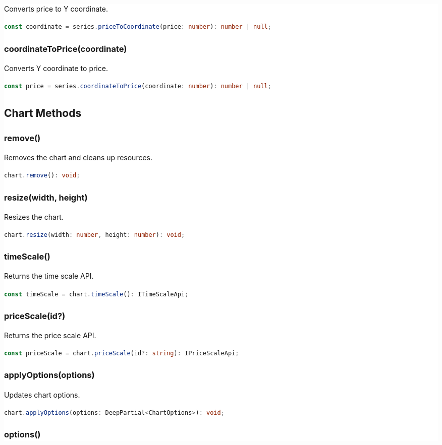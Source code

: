 Converts price to Y coordinate.

```typescript
const coordinate = series.priceToCoordinate(price: number): number | null;
```

### coordinateToPrice(coordinate)

Converts Y coordinate to price.

```typescript
const price = series.coordinateToPrice(coordinate: number): number | null;
```

## Chart Methods

### remove()

Removes the chart and cleans up resources.

```typescript
chart.remove(): void;
```

### resize(width, height)

Resizes the chart.

```typescript
chart.resize(width: number, height: number): void;
```

### timeScale()

Returns the time scale API.

```typescript
const timeScale = chart.timeScale(): ITimeScaleApi;
```

### priceScale(id?)

Returns the price scale API.

```typescript
const priceScale = chart.priceScale(id?: string): IPriceScaleApi;
```

### applyOptions(options)

Updates chart options.

```typescript
chart.applyOptions(options: DeepPartial<ChartOptions>): void;
```

### options()
